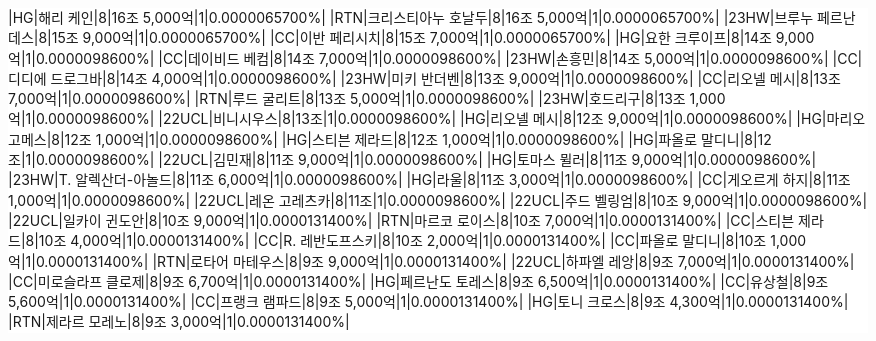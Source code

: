 |HG|해리 케인|8|16조 5,000억|1|0.0000065700%|
|RTN|크리스티아누 호날두|8|16조 5,000억|1|0.0000065700%|
|23HW|브루누 페르난데스|8|15조 9,000억|1|0.0000065700%|
|CC|이반 페리시치|8|15조 7,000억|1|0.0000065700%|
|HG|요한 크루이프|8|14조 9,000억|1|0.0000098600%|
|CC|데이비드 베컴|8|14조 7,000억|1|0.0000098600%|
|23HW|손흥민|8|14조 5,000억|1|0.0000098600%|
|CC|디디에 드로그바|8|14조 4,000억|1|0.0000098600%|
|23HW|미키 반더벤|8|13조 9,000억|1|0.0000098600%|
|CC|리오넬 메시|8|13조 7,000억|1|0.0000098600%|
|RTN|루드 굴리트|8|13조 5,000억|1|0.0000098600%|
|23HW|호드리구|8|13조 1,000억|1|0.0000098600%|
|22UCL|비니시우스|8|13조|1|0.0000098600%|
|HG|리오넬 메시|8|12조 9,000억|1|0.0000098600%|
|HG|마리오 고메스|8|12조 1,000억|1|0.0000098600%|
|HG|스티븐 제라드|8|12조 1,000억|1|0.0000098600%|
|HG|파올로 말디니|8|12조|1|0.0000098600%|
|22UCL|김민재|8|11조 9,000억|1|0.0000098600%|
|HG|토마스 뮐러|8|11조 9,000억|1|0.0000098600%|
|23HW|T. 알렉산더-아놀드|8|11조 6,000억|1|0.0000098600%|
|HG|라울|8|11조 3,000억|1|0.0000098600%|
|CC|게오르게 하지|8|11조 1,000억|1|0.0000098600%|
|22UCL|레온 고레츠카|8|11조|1|0.0000098600%|
|22UCL|주드 벨링엄|8|10조 9,000억|1|0.0000098600%|
|22UCL|일카이 귄도안|8|10조 9,000억|1|0.0000131400%|
|RTN|마르코 로이스|8|10조 7,000억|1|0.0000131400%|
|CC|스티븐 제라드|8|10조 4,000억|1|0.0000131400%|
|CC|R. 레반도프스키|8|10조 2,000억|1|0.0000131400%|
|CC|파올로 말디니|8|10조 1,000억|1|0.0000131400%|
|RTN|로타어 마테우스|8|9조 9,000억|1|0.0000131400%|
|22UCL|하파엘 레앙|8|9조 7,000억|1|0.0000131400%|
|CC|미로슬라프 클로제|8|9조 6,700억|1|0.0000131400%|
|HG|페르난도 토레스|8|9조 6,500억|1|0.0000131400%|
|CC|유상철|8|9조 5,600억|1|0.0000131400%|
|CC|프랭크 램파드|8|9조 5,000억|1|0.0000131400%|
|HG|토니 크로스|8|9조 4,300억|1|0.0000131400%|
|RTN|제라르 모레노|8|9조 3,000억|1|0.0000131400%|